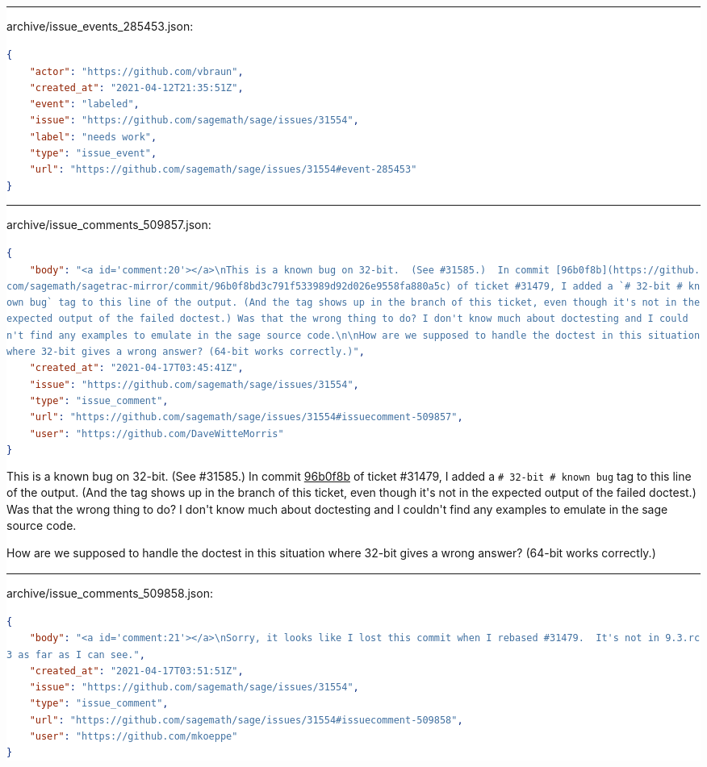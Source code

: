 

---

archive/issue_events_285453.json:
```json
{
    "actor": "https://github.com/vbraun",
    "created_at": "2021-04-12T21:35:51Z",
    "event": "labeled",
    "issue": "https://github.com/sagemath/sage/issues/31554",
    "label": "needs work",
    "type": "issue_event",
    "url": "https://github.com/sagemath/sage/issues/31554#event-285453"
}
```



---

archive/issue_comments_509857.json:
```json
{
    "body": "<a id='comment:20'></a>\nThis is a known bug on 32-bit.  (See #31585.)  In commit [96b0f8b](https://github.com/sagemath/sagetrac-mirror/commit/96b0f8bd3c791f533989d92d026e9558fa880a5c) of ticket #31479, I added a `# 32-bit # known bug` tag to this line of the output. (And the tag shows up in the branch of this ticket, even though it's not in the expected output of the failed doctest.) Was that the wrong thing to do? I don't know much about doctesting and I couldn't find any examples to emulate in the sage source code.\n\nHow are we supposed to handle the doctest in this situation where 32-bit gives a wrong answer? (64-bit works correctly.)",
    "created_at": "2021-04-17T03:45:41Z",
    "issue": "https://github.com/sagemath/sage/issues/31554",
    "type": "issue_comment",
    "url": "https://github.com/sagemath/sage/issues/31554#issuecomment-509857",
    "user": "https://github.com/DaveWitteMorris"
}
```

<a id='comment:20'></a>
This is a known bug on 32-bit.  (See #31585.)  In commit [96b0f8b](https://github.com/sagemath/sagetrac-mirror/commit/96b0f8bd3c791f533989d92d026e9558fa880a5c) of ticket #31479, I added a `# 32-bit # known bug` tag to this line of the output. (And the tag shows up in the branch of this ticket, even though it's not in the expected output of the failed doctest.) Was that the wrong thing to do? I don't know much about doctesting and I couldn't find any examples to emulate in the sage source code.

How are we supposed to handle the doctest in this situation where 32-bit gives a wrong answer? (64-bit works correctly.)



---

archive/issue_comments_509858.json:
```json
{
    "body": "<a id='comment:21'></a>\nSorry, it looks like I lost this commit when I rebased #31479.  It's not in 9.3.rc3 as far as I can see.",
    "created_at": "2021-04-17T03:51:51Z",
    "issue": "https://github.com/sagemath/sage/issues/31554",
    "type": "issue_comment",
    "url": "https://github.com/sagemath/sage/issues/31554#issuecomment-509858",
    "user": "https://github.com/mkoeppe"
}
```
